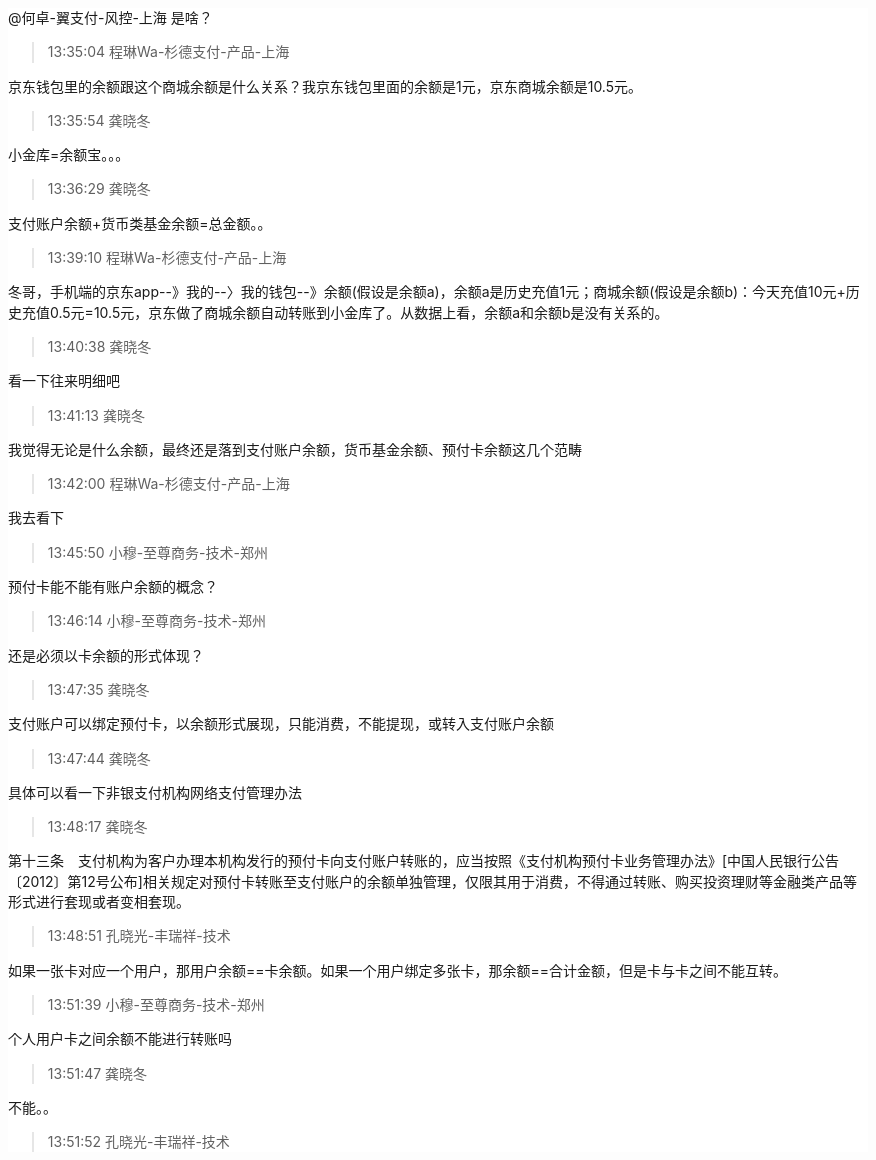 @何卓-翼支付-风控-上海 是啥？  
   
> 13:35:04  程琳Wa-杉德支付-产品-上海  
   
京东钱包里的余额跟这个商城余额是什么关系？我京东钱包里面的余额是1元，京东商城余额是10.5元。  
   
> 13:35:54  龚晓冬  
   
小金库=余额宝。。。  
   
> 13:36:29  龚晓冬  
   
支付账户余额+货币类基金余额=总金额。。  
   
> 13:39:10  程琳Wa-杉德支付-产品-上海  
   
冬哥，手机端的京东app--》我的--〉我的钱包--》余额(假设是余额a)，余额a是历史充值1元；商城余额(假设是余额b)：今天充值10元+历史充值0.5元=10.5元，京东做了商城余额自动转账到小金库了。从数据上看，余额a和余额b是没有关系的。  
   
> 13:40:38  龚晓冬  
   
看一下往来明细吧  
   
> 13:41:13  龚晓冬  
   
我觉得无论是什么余额，最终还是落到支付账户余额，货币基金余额、预付卡余额这几个范畴  
   
> 13:42:00  程琳Wa-杉德支付-产品-上海  
   
我去看下  
   
> 13:45:50  小穆-至尊商务-技术-郑州  
   
预付卡能不能有账户余额的概念？  
   
> 13:46:14  小穆-至尊商务-技术-郑州  
   
还是必须以卡余额的形式体现？  
   
> 13:47:35  龚晓冬  
   
支付账户可以绑定预付卡，以余额形式展现，只能消费，不能提现，或转入支付账户余额  
   
> 13:47:44  龚晓冬  
   
具体可以看一下非银支付机构网络支付管理办法  
   
> 13:48:17  龚晓冬  
   
第十三条　支付机构为客户办理本机构发行的预付卡向支付账户转账的，应当按照《支付机构预付卡业务管理办法》[中国人民银行公告〔2012〕第12号公布]相关规定对预付卡转账至支付账户的余额单独管理，仅限其用于消费，不得通过转账、购买投资理财等金融类产品等形式进行套现或者变相套现。  
   
> 13:48:51  孔晓光-丰瑞祥-技术  
   
如果一张卡对应一个用户，那用户余额==卡余额。如果一个用户绑定多张卡，那余额==合计金额，但是卡与卡之间不能互转。  
   
> 13:51:39  小穆-至尊商务-技术-郑州  
   
个人用户卡之间余额不能进行转账吗  
   
> 13:51:47  龚晓冬  
   
不能。。  
   
> 13:51:52  孔晓光-丰瑞祥-技术  
   